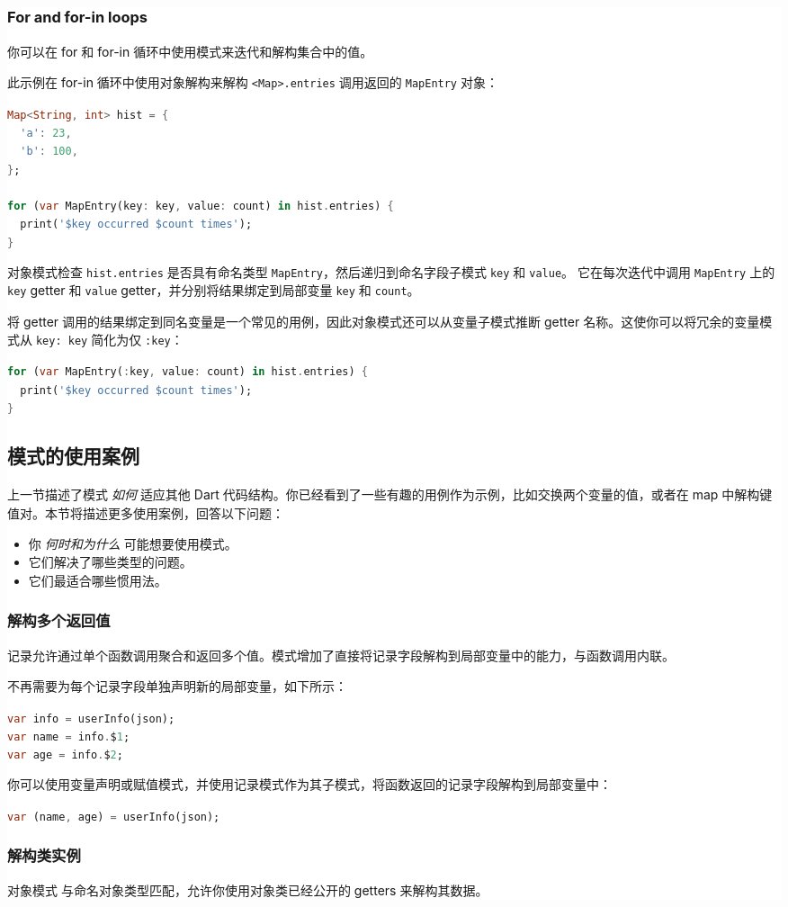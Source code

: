 ### For and for-in loops

你可以在 for 和 for-in 循环中使用模式来迭代和解构集合中的值。

此示例在 for-in 循环中使用对象解构来解构 `<Map>.entries` 调用返回的 `MapEntry` 对象：

```dart
Map<String, int> hist = {
  'a': 23,
  'b': 100,
};

for (var MapEntry(key: key, value: count) in hist.entries) {
  print('$key occurred $count times');
}
```

对象模式检查 `hist.entries` 是否具有命名类型 `MapEntry`，然后递归到命名字段子模式 `key` 和 `value`。
它在每次迭代中调用 `MapEntry` 上的 `key` getter 和 `value` getter，并分别将结果绑定到局部变量 `key` 和 `count`。

将 getter 调用的结果绑定到同名变量是一个常见的用例，因此对象模式还可以从变量子模式推断 getter 名称。这使你可以将冗余的变量模式从 `key: key` 简化为仅 `:key`：

```dart
for (var MapEntry(:key, value: count) in hist.entries) {
  print('$key occurred $count times');
}
```

## 模式的使用案例

上一节描述了模式 _如何_ 适应其他 Dart 代码结构。你已经看到了一些有趣的用例作为示例，比如交换两个变量的值，或者在 map 中解构键值对。本节将描述更多使用案例，回答以下问题：

- 你 _何时和为什么_ 可能想要使用模式。
- 它们解决了哪些类型的问题。
- 它们最适合哪些惯用法。

### 解构多个返回值

记录允许通过单个函数调用聚合和返回多个值。模式增加了直接将记录字段解构到局部变量中的能力，与函数调用内联。

不再需要为每个记录字段单独声明新的局部变量，如下所示：

```dart
var info = userInfo(json);
var name = info.$1;
var age = info.$2;
```

你可以使用变量声明或赋值模式，并使用记录模式作为其子模式，将函数返回的记录字段解构到局部变量中：

```dart
var (name, age) = userInfo(json);
```

### 解构类实例

对象模式 与命名对象类型匹配，允许你使用对象类已经公开的 getters 来解构其数据。
